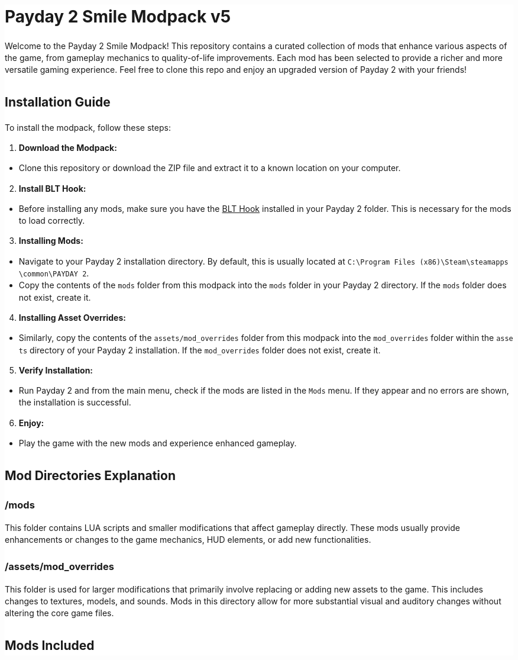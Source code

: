 # Payday 2 Smile Modpack v5

Welcome to the Payday 2 Smile Modpack! This repository contains a curated collection of mods that enhance various aspects of the game, from gameplay mechanics to quality-of-life improvements. Each mod has been selected to provide a richer and more versatile gaming experience. Feel free to clone this repo and enjoy an upgraded version of Payday 2 with your friends!

## Installation Guide

To install the modpack, follow these steps:

1. **Download the Modpack:**
  - Clone this repository or download the ZIP file and extract it to a known location on your computer.

2. **Install BLT Hook:**
  - Before installing any mods, make sure you have the [BLT Hook](https://superblt.znix.xyz) installed in your Payday 2 folder. This is necessary for the mods to load correctly.

3. **Installing Mods:**
  - Navigate to your Payday 2 installation directory. By default, this is usually located at `C:\Program Files (x86)\Steam\steamapps\common\PAYDAY 2`.
  - Copy the contents of the `mods` folder from this modpack into the `mods` folder in your Payday 2 directory. If the `mods` folder does not exist, create it.

4. **Installing Asset Overrides:**
  - Similarly, copy the contents of the `assets/mod_overrides` folder from this modpack into the `mod_overrides` folder within the `assets` directory of your Payday 2 installation. If the `mod_overrides` folder does not exist, create it.

5. **Verify Installation:**
  - Run Payday 2 and from the main menu, check if the mods are listed in the `Mods` menu. If they appear and no errors are shown, the installation is successful.

6. **Enjoy:**
  - Play the game with the new mods and experience enhanced gameplay.

## Mod Directories Explanation

### /mods
This folder contains LUA scripts and smaller modifications that affect gameplay directly. These mods usually provide enhancements or changes to the game mechanics, HUD elements, or add new functionalities.

### /assets/mod_overrides
This folder is used for larger modifications that primarily involve replacing or adding new assets to the game. This includes changes to textures, models, and sounds. Mods in this directory allow for more substantial visual and auditory changes without altering the core game files.

## Mods Included
